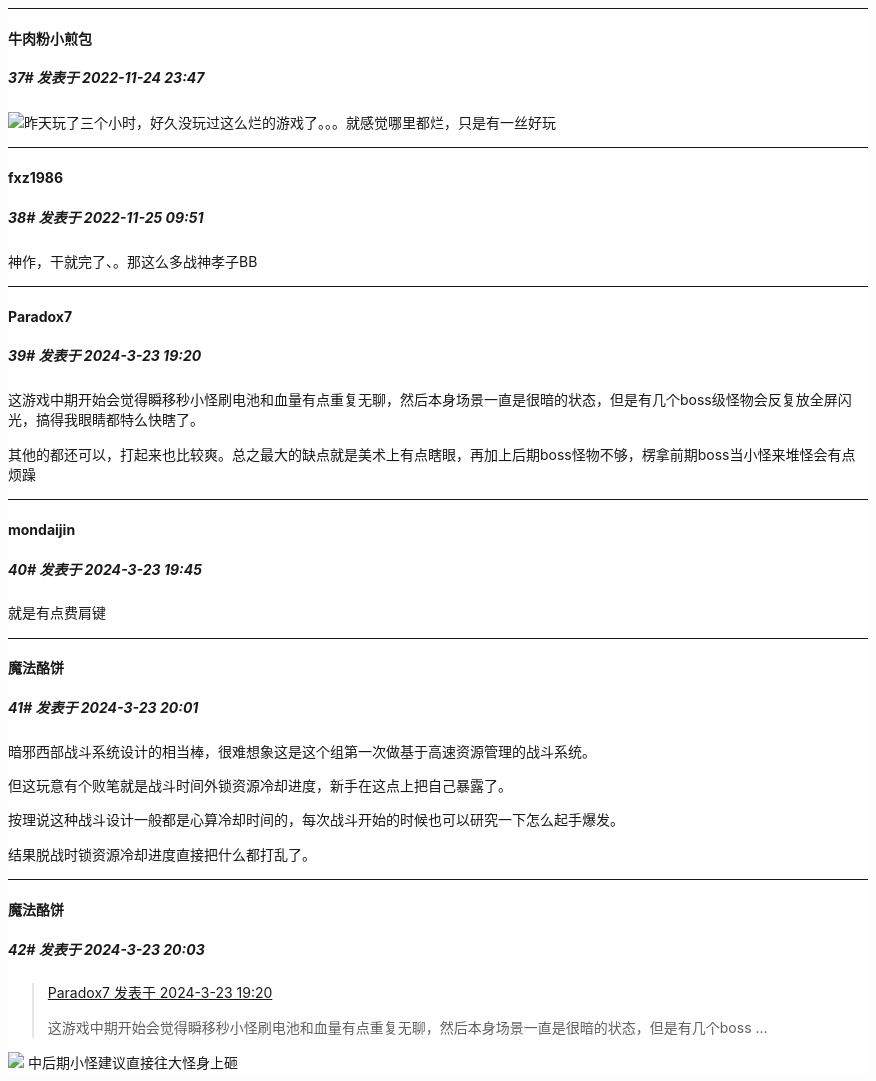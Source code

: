 *****

####  牛肉粉小煎包  
##### 37#       发表于 2022-11-24 23:47

<img src="https://static.saraba1st.com/image/smiley/face2017/001.png" referrerpolicy="no-referrer">昨天玩了三个小时，好久没玩过这么烂的游戏了。。。就感觉哪里都烂，只是有一丝好玩

*****

####  fxz1986  
##### 38#       发表于 2022-11-25 09:51

神作，干就完了、。那这么多战神孝子BB

*****

####  Paradox7  
##### 39#       发表于 2024-3-23 19:20

这游戏中期开始会觉得瞬移秒小怪刷电池和血量有点重复无聊，然后本身场景一直是很暗的状态，但是有几个boss级怪物会反复放全屏闪光，搞得我眼睛都特么快瞎了。

其他的都还可以，打起来也比较爽。总之最大的缺点就是美术上有点瞎眼，再加上后期boss怪物不够，楞拿前期boss当小怪来堆怪会有点烦躁

*****

####  mondaijin  
##### 40#       发表于 2024-3-23 19:45

就是有点费肩键


*****

####  魔法酪饼  
##### 41#       发表于 2024-3-23 20:01

暗邪西部战斗系统设计的相当棒，很难想象这是这个组第一次做基于高速资源管理的战斗系统。

但这玩意有个败笔就是战斗时间外锁资源冷却进度，新手在这点上把自己暴露了。

按理说这种战斗设计一般都是心算冷却时间的，每次战斗开始的时候也可以研究一下怎么起手爆发。

结果脱战时锁资源冷却进度直接把什么都打乱了。

*****

####  魔法酪饼  
##### 42#       发表于 2024-3-23 20:03

<blockquote><a href="httphttps://bbs.saraba1st.com/2b/forum.php?mod=redirect&amp;goto=findpost&amp;pid=64351502&amp;ptid=2106466" target="_blank">Paradox7 发表于 2024-3-23 19:20</a>

这游戏中期开始会觉得瞬移秒小怪刷电池和血量有点重复无聊，然后本身场景一直是很暗的状态，但是有几个boss ...</blockquote>
<img src="https://static.saraba1st.com/image/smiley/face2017/018.png" referrerpolicy="no-referrer"> 中后期小怪建议直接往大怪身上砸

